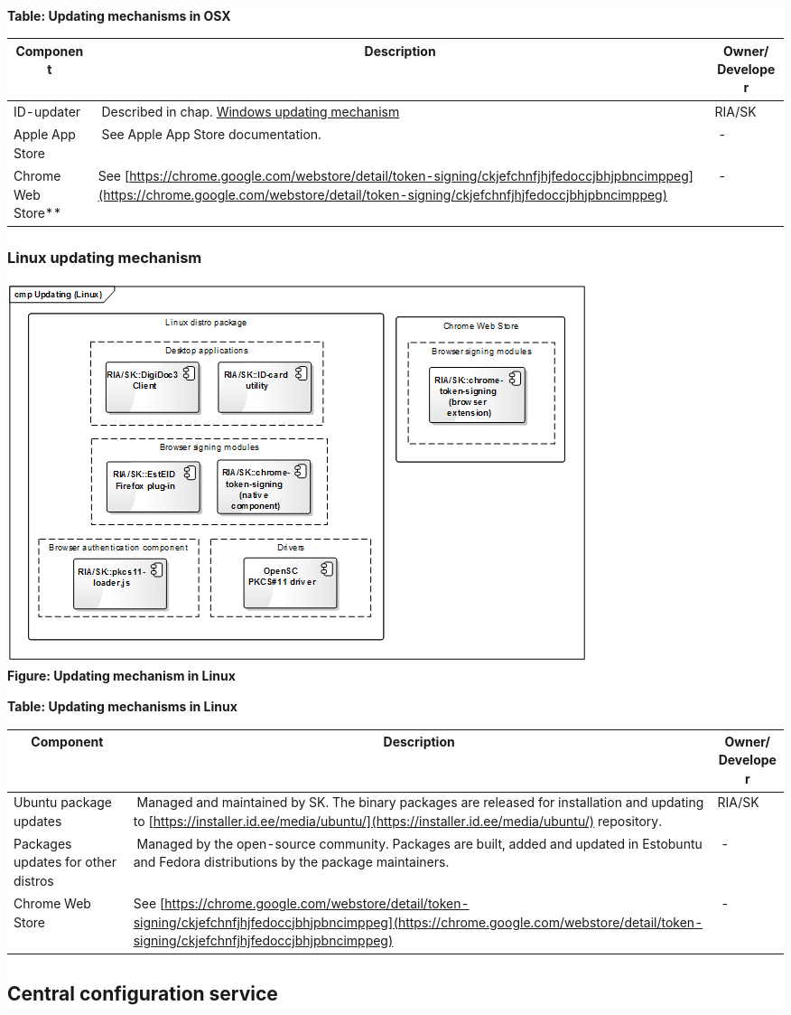 
**Table: Updating mechanisms in OSX**

| Component | Description | Owner/ Developer |
| - | - | - |
| ID-updater |  Described in chap. [Windows updating mechanism](#_Windows_updating_mechanism) | RIA/SK |
| Apple App Store |  See Apple App Store documentation. |  - |
| Chrome Web Store** | See [https://chrome.google.com/webstore/detail/token-signing/ckjefchnfjhjfedoccjbhjpbncimppeg](https://chrome.google.com/webstore/detail/token-signing/ckjefchnfjhjfedoccjbhjpbncimppeg) |  - |

### Linux updating mechanism

![](index_files/up_linux.png)  
**Figure: Updating mechanism in Linux**

**Table: Updating mechanisms in Linux**

| Component | Description | Owner/ Developer |
| - | - | - |
| Ubuntu package updates |  Managed and maintained by SK. The binary packages are released for installation and updating to [https://installer.id.ee/media/ubuntu/](https://installer.id.ee/media/ubuntu/) repository. | RIA/SK |
| Packages updates for other distros |  Managed by the open-source community. Packages are built, added and updated in Estobuntu and Fedora distributions by the package maintainers. |  - |
| Chrome Web Store | See [https://chrome.google.com/webstore/detail/token-signing/ckjefchnfjhjfedoccjbhjpbncimppeg](https://chrome.google.com/webstore/detail/token-signing/ckjefchnfjhjfedoccjbhjpbncimppeg) |  - |

<a name="_comp_central_conf"></a>
## Central configuration service
